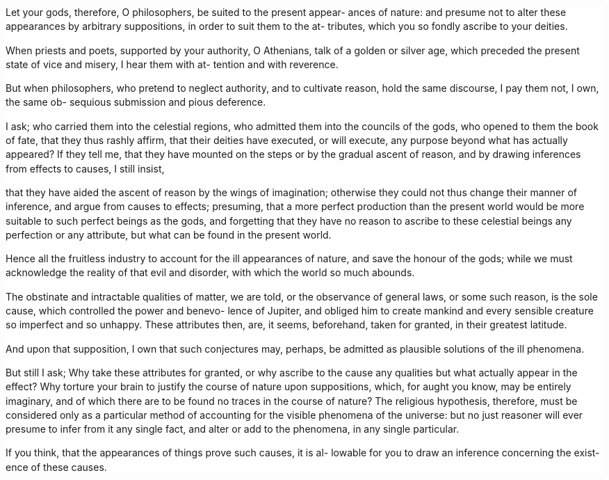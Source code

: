 Let your gods, therefore, O philosophers, be suited to the present
appear- ances of nature: and presume not to alter these appearances by
arbitrary suppositions, in order to suit them to the at- tributes, which
you so fondly ascribe to your deities.

When priests and poets, supported by your authority, O Athenians, talk
of a golden or silver age, which preceded the present state of vice and
misery, I hear them with at- tention and with reverence.

But when philosophers, who pretend to neglect authority, and to
cultivate reason, hold the same discourse, I pay them not, I own, the
same ob- sequious submission and pious deference.

I ask; who carried them into the celestial regions, who admitted them
into the councils of the gods, who opened to them the book of fate, that
they thus rashly affirm, that their deities have executed, or will
execute, any purpose beyond what has actually appeared? If they tell me,
that they have mounted on the steps or by the gradual ascent of reason,
and by drawing inferences from effects to causes, I still insist,

that they have aided the ascent of reason by the wings of imagination;
otherwise they could not thus change their manner of inference, and
argue from causes to effects; presuming, that a more perfect production
than the present world would be more suitable to such perfect beings as
the gods, and forgetting that they have no reason to ascribe to these
celestial beings any perfection or any attribute, but what can be found
in the present world.

Hence all the fruitless industry to account for the ill appearances of
nature, and save the honour of the gods; while we must acknowledge the
reality of that evil and disorder, with which the world so much
abounds.

The obstinate and intractable qualities of matter, we are told, or the
observance of general laws, or some such reason, is the sole cause,
which controlled the power and benevo- lence of Jupiter, and obliged him
to create mankind and every sensible creature so imperfect and so
unhappy. These attributes then, are, it seems, beforehand, taken for
granted, in their greatest latitude.

And upon that supposition, I own that such conjectures may, perhaps, be
admitted as plausible solutions of the ill phenomena.

But still I ask; Why take these attributes for granted, or why ascribe
to the cause any qualities but what actually appear in the effect? Why
torture your brain to justify the course of nature upon suppositions,
which, for aught you know, may be entirely imaginary, and of which there
are to be found no traces in the course of nature? The religious
hypothesis, therefore, must be considered only as a particular method of
accounting for the visible phenomena of the universe: but no just
reasoner will ever presume to infer from it any single fact, and alter
or add to the phenomena, in any single particular.

If you think, that the appearances of things prove such causes, it is
al- lowable for you to draw an inference concerning the exist- ence of
these causes.
